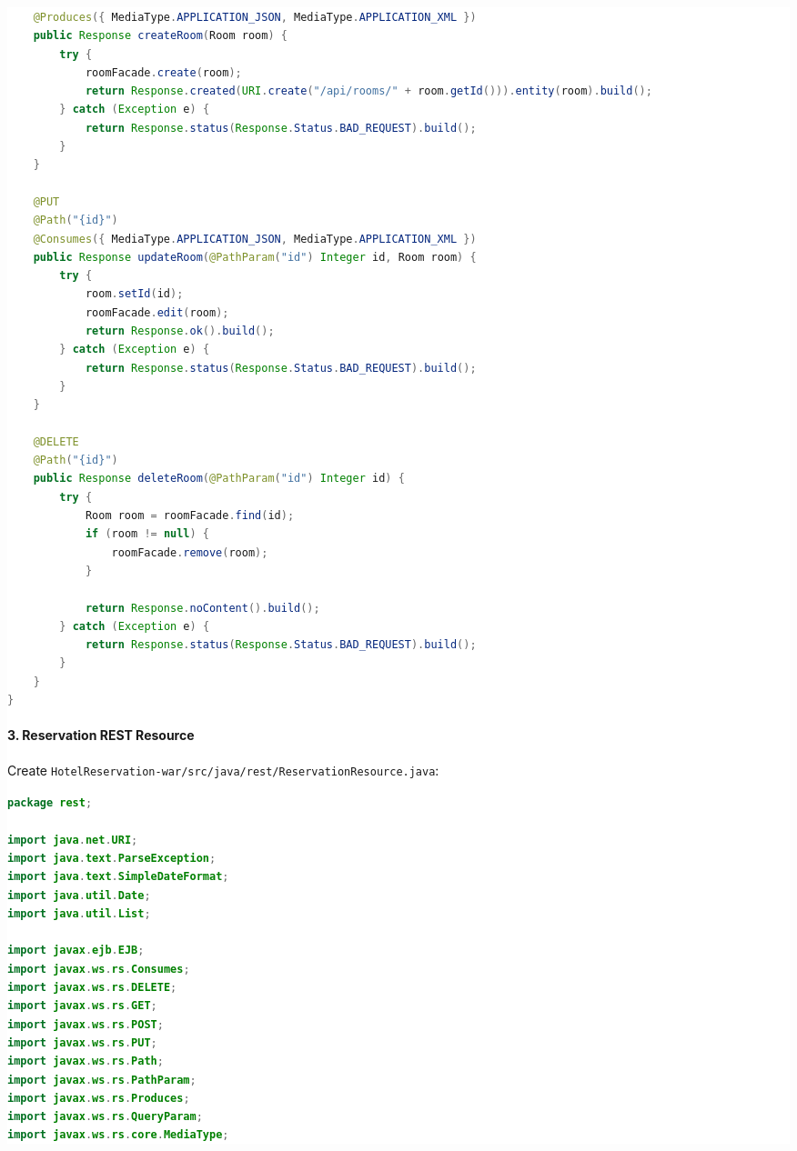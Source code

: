 ```java
    @Produces({ MediaType.APPLICATION_JSON, MediaType.APPLICATION_XML })
    public Response createRoom(Room room) {
        try {
            roomFacade.create(room);
            return Response.created(URI.create("/api/rooms/" + room.getId())).entity(room).build();
        } catch (Exception e) {
            return Response.status(Response.Status.BAD_REQUEST).build();
        }
    }

    @PUT
    @Path("{id}")
    @Consumes({ MediaType.APPLICATION_JSON, MediaType.APPLICATION_XML })
    public Response updateRoom(@PathParam("id") Integer id, Room room) {
        try {
            room.setId(id);
            roomFacade.edit(room);
            return Response.ok().build();
        } catch (Exception e) {
            return Response.status(Response.Status.BAD_REQUEST).build();
        }
    }

    @DELETE
    @Path("{id}")
    public Response deleteRoom(@PathParam("id") Integer id) {
        try {
            Room room = roomFacade.find(id);
            if (room != null) {
                roomFacade.remove(room);
            }

            return Response.noContent().build();
        } catch (Exception e) {
            return Response.status(Response.Status.BAD_REQUEST).build();
        }
    }
}
```

#### 3. Reservation REST Resource

Create `HotelReservation-war/src/java/rest/ReservationResource.java`:

```java
package rest;

import java.net.URI;
import java.text.ParseException;
import java.text.SimpleDateFormat;
import java.util.Date;
import java.util.List;

import javax.ejb.EJB;
import javax.ws.rs.Consumes;
import javax.ws.rs.DELETE;
import javax.ws.rs.GET;
import javax.ws.rs.POST;
import javax.ws.rs.PUT;
import javax.ws.rs.Path;
import javax.ws.rs.PathParam;
import javax.ws.rs.Produces;
import javax.ws.rs.QueryParam;
import javax.ws.rs.core.MediaType;
```